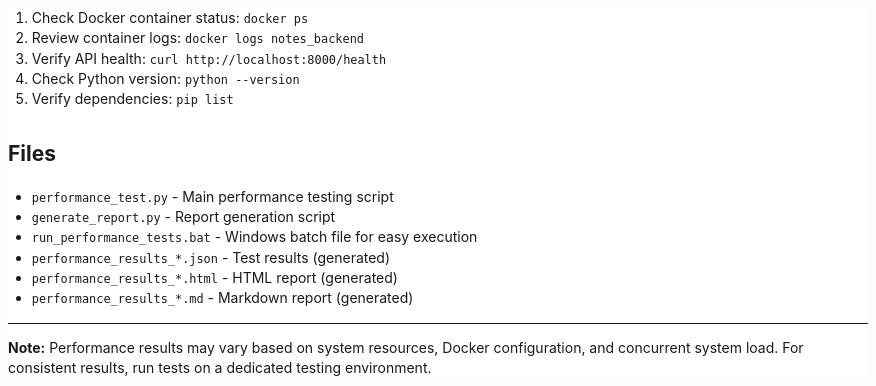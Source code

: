 1. Check Docker container status: `docker ps`
2. Review container logs: `docker logs notes_backend`
3. Verify API health: `curl http://localhost:8000/health`
4. Check Python version: `python --version`
5. Verify dependencies: `pip list`

## Files

- `performance_test.py` - Main performance testing script
- `generate_report.py` - Report generation script
- `run_performance_tests.bat` - Windows batch file for easy execution
- `performance_results_*.json` - Test results (generated)
- `performance_results_*.html` - HTML report (generated)
- `performance_results_*.md` - Markdown report (generated)

---

**Note:** Performance results may vary based on system resources, Docker configuration, and concurrent system load. For consistent results, run tests on a dedicated testing environment.